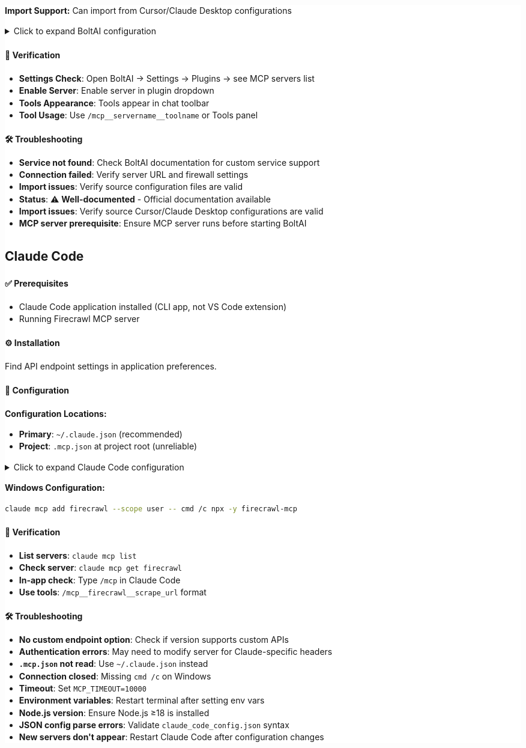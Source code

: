 **Import Support:** Can import from Cursor/Claude Desktop configurations

<details><summary>Click to expand BoltAI configuration</summary></details>

#### 🧪 Verification
- **Settings Check**: Open BoltAI → Settings → Plugins → see MCP servers list
- **Enable Server**: Enable server in plugin dropdown
- **Tools Appearance**: Tools appear in chat toolbar
- **Tool Usage**: Use `/mcp__servername__toolname` or Tools panel

#### 🛠 Troubleshooting
- **Service not found**: Check BoltAI documentation for custom service support
- **Connection failed**: Verify server URL and firewall settings
- **Import issues**: Verify source configuration files are valid
- **Status**: ⚠️ **Well-documented** - Official documentation available
- **Import issues**: Verify source Cursor/Claude Desktop configurations are valid
- **MCP server prerequisite**: Ensure MCP server runs before starting BoltAI

## Claude Code

#### ✅ Prerequisites
- Claude Code application installed (CLI app, not VS Code extension)
- Running Firecrawl MCP server

#### ⚙️ Installation
Find API endpoint settings in application preferences.

#### 🔑 Configuration
**Configuration Locations:**
- **Primary**: `~/.claude.json` (recommended)
- **Project**: `.mcp.json` at project root (unreliable)

<details><summary>Click to expand Claude Code configuration</summary></details>

**Windows Configuration:**
```bash
claude mcp add firecrawl --scope user -- cmd /c npx -y firecrawl-mcp
```

#### 🧪 Verification
- **List servers**: `claude mcp list`
- **Check server**: `claude mcp get firecrawl`
- **In-app check**: Type `/mcp` in Claude Code
- **Use tools**: `/mcp__firecrawl__scrape_url` format

#### 🛠 Troubleshooting
- **No custom endpoint option**: Check if version supports custom APIs
- **Authentication errors**: May need to modify server for Claude-specific headers
- **`.mcp.json` not read**: Use `~/.claude.json` instead
- **Connection closed**: Missing `cmd /c` on Windows
- **Timeout**: Set `MCP_TIMEOUT=10000`
- **Environment variables**: Restart terminal after setting env vars
- **Node.js version**: Ensure Node.js ≥18 is installed
- **JSON config parse errors**: Validate `claude_code_config.json` syntax
- **New servers don't appear**: Restart Claude Code after configuration changes
